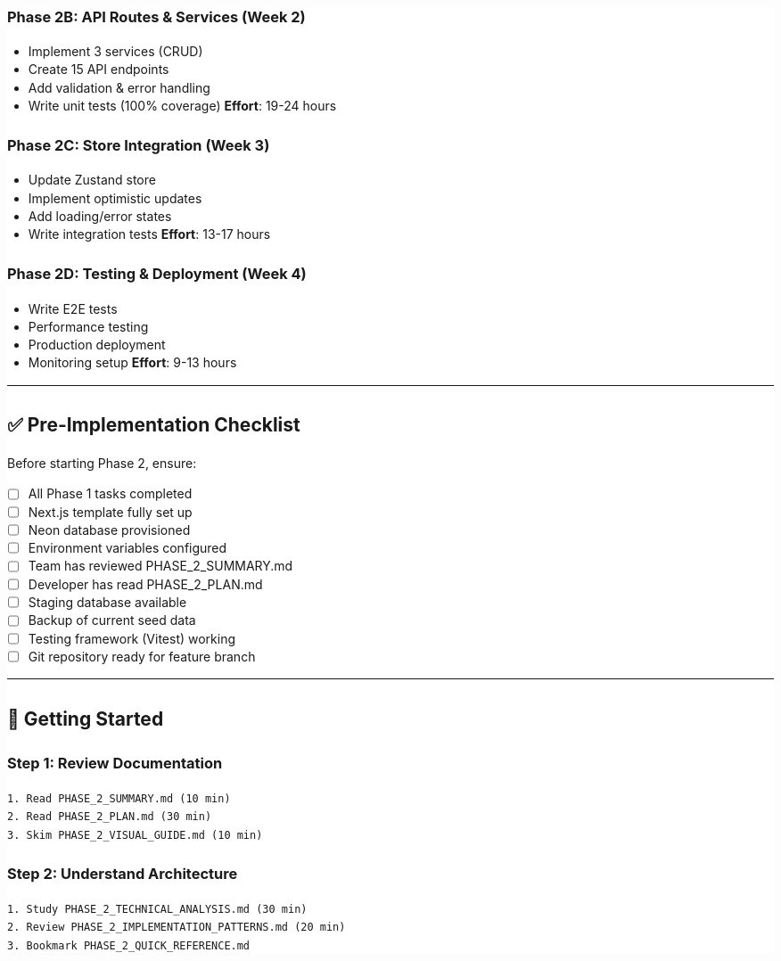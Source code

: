 ### Phase 2B: API Routes & Services (Week 2)
- Implement 3 services (CRUD)
- Create 15 API endpoints
- Add validation & error handling
- Write unit tests (100% coverage)
**Effort**: 19-24 hours

### Phase 2C: Store Integration (Week 3)
- Update Zustand store
- Implement optimistic updates
- Add loading/error states
- Write integration tests
**Effort**: 13-17 hours

### Phase 2D: Testing & Deployment (Week 4)
- Write E2E tests
- Performance testing
- Production deployment
- Monitoring setup
**Effort**: 9-13 hours

---

## ✅ Pre-Implementation Checklist

Before starting Phase 2, ensure:

- [ ] All Phase 1 tasks completed
- [ ] Next.js template fully set up
- [ ] Neon database provisioned
- [ ] Environment variables configured
- [ ] Team has reviewed PHASE_2_SUMMARY.md
- [ ] Developer has read PHASE_2_PLAN.md
- [ ] Staging database available
- [ ] Backup of current seed data
- [ ] Testing framework (Vitest) working
- [ ] Git repository ready for feature branch

---

## 🚀 Getting Started

### Step 1: Review Documentation
```
1. Read PHASE_2_SUMMARY.md (10 min)
2. Read PHASE_2_PLAN.md (30 min)
3. Skim PHASE_2_VISUAL_GUIDE.md (10 min)
```

### Step 2: Understand Architecture
```
1. Study PHASE_2_TECHNICAL_ANALYSIS.md (30 min)
2. Review PHASE_2_IMPLEMENTATION_PATTERNS.md (20 min)
3. Bookmark PHASE_2_QUICK_REFERENCE.md
```
